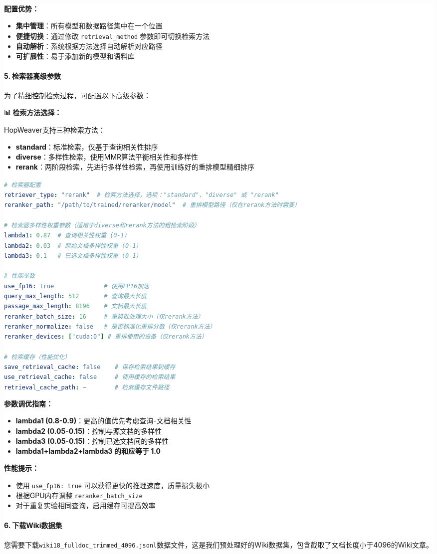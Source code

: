 **配置优势：**
- **集中管理**：所有模型和数据路径集中在一个位置
- **便捷切换**：通过修改 `retrieval_method` 参数即可切换检索方法
- **自动解析**：系统根据方法选择自动解析对应路径
- **可扩展性**：易于添加新的模型和语料库

#### 5. 检索器高级参数

为了精细控制检索过程，可配置以下高级参数：

**📊 检索方法选择：**

HopWeaver支持三种检索方法：
- **standard**：标准检索，仅基于查询相关性排序
- **diverse**：多样性检索，使用MMR算法平衡相关性和多样性
- **rerank**：两阶段检索，先进行多样性检索，再使用训练好的重排模型精细排序

```yaml
# 检索器配置
retriever_type: "rerank"  # 检索方法选择，选项："standard"、"diverse" 或 "rerank"
reranker_path: "/path/to/trained/reranker/model"  # 重排模型路径（仅在rerank方法时需要）

# 检索器多样性权重参数（适用于diverse和rerank方法的粗检索阶段）
lambda1: 0.87  # 查询相关性权重 (0-1)
lambda2: 0.03  # 原始文档多样性权重 (0-1)
lambda3: 0.1   # 已选文档多样性权重 (0-1)

# 性能参数
use_fp16: true              # 使用FP16加速
query_max_length: 512       # 查询最大长度
passage_max_length: 8196    # 文档最大长度
reranker_batch_size: 16     # 重排批处理大小（仅rerank方法）
reranker_normalize: false   # 是否标准化重排分数（仅rerank方法）
reranker_devices: ["cuda:0"] # 重排使用的设备（仅rerank方法）

# 检索缓存（性能优化）
save_retrieval_cache: false    # 保存检索结果到缓存
use_retrieval_cache: false     # 使用缓存的检索结果
retrieval_cache_path: ~        # 检索缓存文件路径
```

**参数调优指南：**
- **lambda1 (0.8-0.9)**：更高的值优先考虑查询-文档相关性
- **lambda2 (0.05-0.15)**：控制与源文档的多样性
- **lambda3 (0.05-0.15)**：控制已选文档间的多样性
- **lambda1+lambda2+lambda3 的和应等于 1.0**

**性能提示：**
- 使用 `use_fp16: true` 可以获得更快的推理速度，质量损失极小
- 根据GPU内存调整 `reranker_batch_size`
- 对于重复实验相同查询，启用缓存可提高效率

#### 6. 下载Wiki数据集

您需要下载`wiki18_fulldoc_trimmed_4096.jsonl`数据文件，这是我们预处理好的Wiki数据集，包含截取了文档长度小于4096的Wiki文章。
